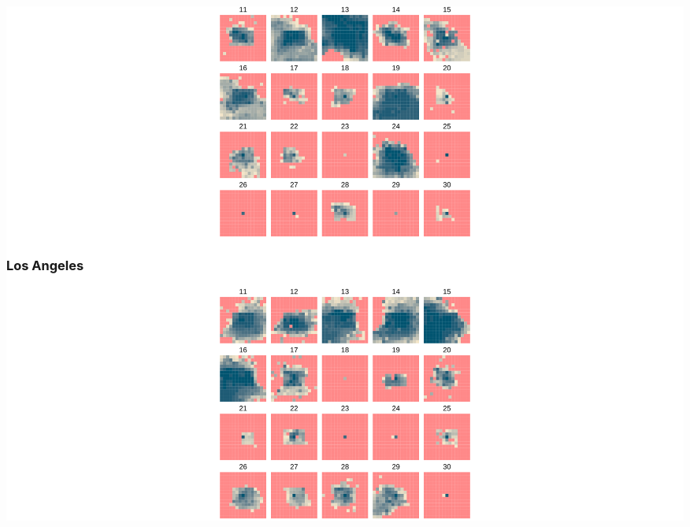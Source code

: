 <img src="03_annex_files/figure-html/unnamed-chunk-5-1.svg" width="60%" style="display: block; margin: auto;" />

### Los Angeles

<img src="03_annex_files/figure-html/unnamed-chunk-6-1.svg" width="60%" style="display: block; margin: auto;" />
